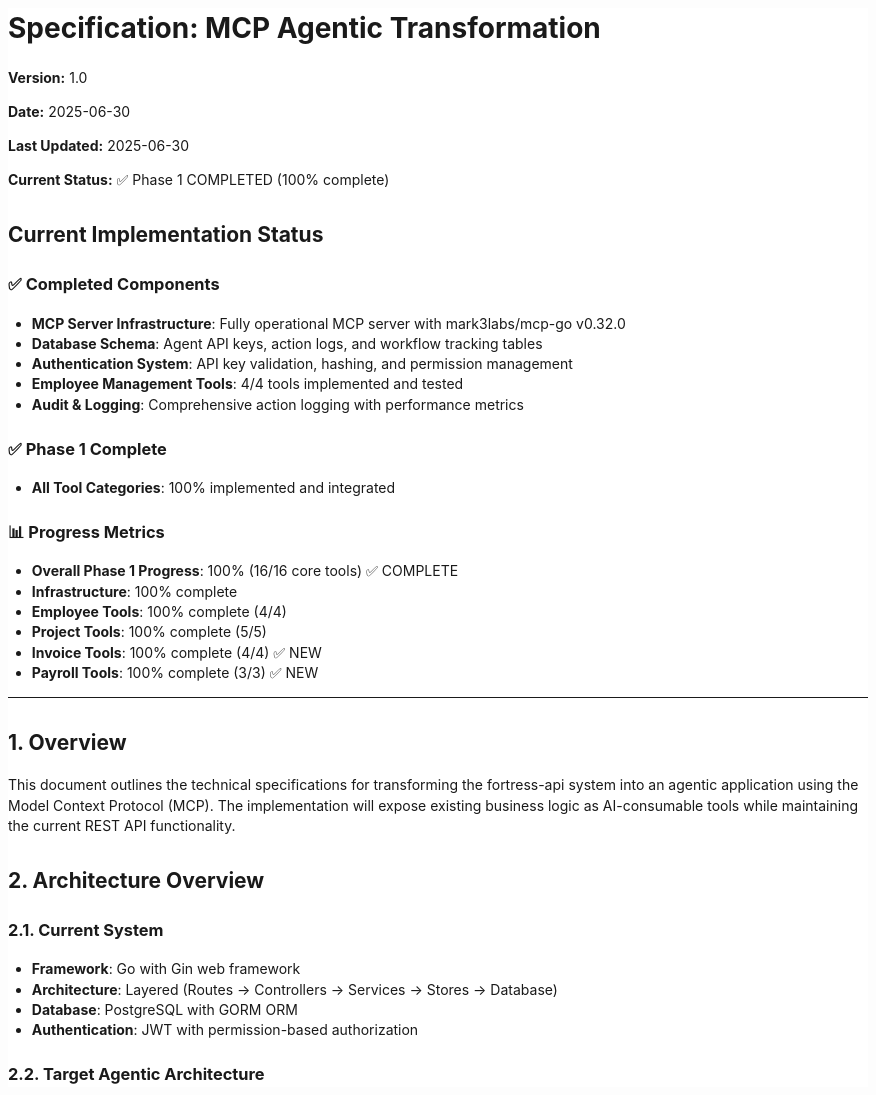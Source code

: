 # Specification: MCP Agentic Transformation

**Version:** 1.0

**Date:** 2025-06-30

**Last Updated:** 2025-06-30

**Current Status:** ✅ Phase 1 COMPLETED (100% complete)

## Current Implementation Status

### ✅ Completed Components

- **MCP Server Infrastructure**: Fully operational MCP server with mark3labs/mcp-go v0.32.0
- **Database Schema**: Agent API keys, action logs, and workflow tracking tables
- **Authentication System**: API key validation, hashing, and permission management
- **Employee Management Tools**: 4/4 tools implemented and tested
- **Audit & Logging**: Comprehensive action logging with performance metrics

### ✅ Phase 1 Complete

- **All Tool Categories**: 100% implemented and integrated

### 📊 Progress Metrics

- **Overall Phase 1 Progress**: 100% (16/16 core tools) ✅ COMPLETE
- **Infrastructure**: 100% complete
- **Employee Tools**: 100% complete (4/4)
- **Project Tools**: 100% complete (5/5)
- **Invoice Tools**: 100% complete (4/4) ✅ NEW
- **Payroll Tools**: 100% complete (3/3) ✅ NEW

---

## 1. Overview

This document outlines the technical specifications for transforming the fortress-api system into an agentic application using the Model Context Protocol (MCP). The implementation will expose existing business logic as AI-consumable tools while maintaining the current REST API functionality.

## 2. Architecture Overview

### 2.1. Current System

- **Framework**: Go with Gin web framework
- **Architecture**: Layered (Routes → Controllers → Services → Stores → Database)
- **Database**: PostgreSQL with GORM ORM
- **Authentication**: JWT with permission-based authorization

### 2.2. Target Agentic Architecture

